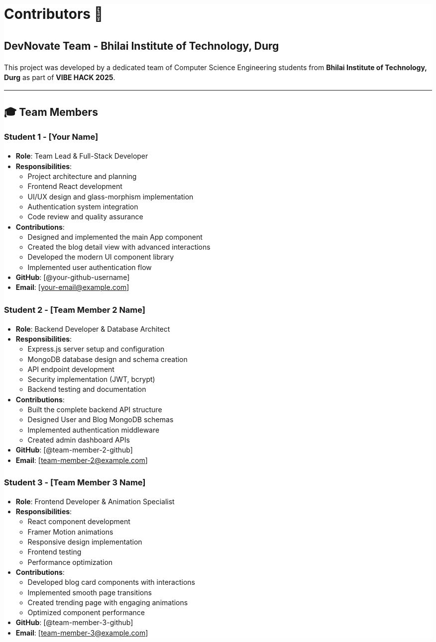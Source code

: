 # Contributors 👥

## DevNovate Team - Bhilai Institute of Technology, Durg

This project was developed by a dedicated team of Computer Science Engineering students from **Bhilai Institute of Technology, Durg** as part of **VIBE HACK 2025**.

---

## 🎓 Team Members

### Student 1 - [Your Name]
- **Role**: Team Lead & Full-Stack Developer
- **Responsibilities**:
  - Project architecture and planning
  - Frontend React development
  - UI/UX design and glass-morphism implementation
  - Authentication system integration
  - Code review and quality assurance
- **Contributions**:
  - Designed and implemented the main App component
  - Created the blog detail view with advanced interactions
  - Developed the modern UI component library
  - Implemented user authentication flow
- **GitHub**: [@your-github-username]
- **Email**: [your-email@example.com]

### Student 2 - [Team Member 2 Name]
- **Role**: Backend Developer & Database Architect
- **Responsibilities**:
  - Express.js server setup and configuration
  - MongoDB database design and schema creation
  - API endpoint development
  - Security implementation (JWT, bcrypt)
  - Backend testing and documentation
- **Contributions**:
  - Built the complete backend API structure
  - Designed User and Blog MongoDB schemas
  - Implemented authentication middleware
  - Created admin dashboard APIs
- **GitHub**: [@team-member-2-github]
- **Email**: [team-member-2@example.com]

### Student 3 - [Team Member 3 Name]
- **Role**: Frontend Developer & Animation Specialist
- **Responsibilities**:
  - React component development
  - Framer Motion animations
  - Responsive design implementation
  - Frontend testing
  - Performance optimization
- **Contributions**:
  - Developed blog card components with interactions
  - Implemented smooth page transitions
  - Created trending page with engaging animations
  - Optimized component performance
- **GitHub**: [@team-member-3-github]
- **Email**: [team-member-3@example.com]

